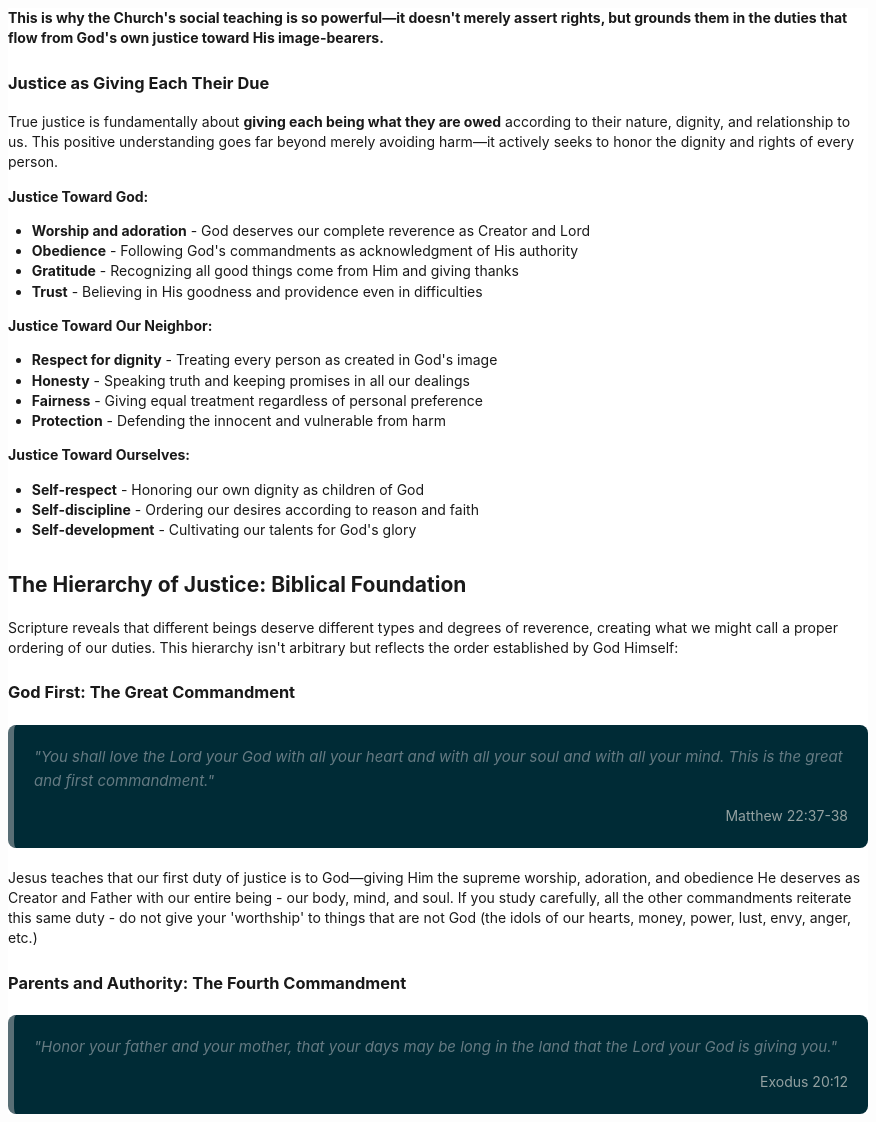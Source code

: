 **This is why the Church's social teaching is so powerful—it doesn't merely assert rights, but grounds them in the duties that flow from God's own justice toward His image-bearers.**

### Justice as Giving Each Their Due

True justice is fundamentally about **giving each being what they are owed** according to their nature, dignity, and relationship to us. This positive understanding goes far beyond merely avoiding harm—it actively seeks to honor the dignity and rights of every person.

**Justice Toward God:**
- **Worship and adoration** - God deserves our complete reverence as Creator and Lord
- **Obedience** - Following God's commandments as acknowledgment of His authority
- **Gratitude** - Recognizing all good things come from Him and giving thanks
- **Trust** - Believing in His goodness and providence even in difficulties

**Justice Toward Our Neighbor:**
- **Respect for dignity** - Treating every person as created in God's image
- **Honesty** - Speaking truth and keeping promises in all our dealings
- **Fairness** - Giving equal treatment regardless of personal preference
- **Protection** - Defending the innocent and vulnerable from harm

**Justice Toward Ourselves:**
- **Self-respect** - Honoring our own dignity as children of God
- **Self-discipline** - Ordering our desires according to reason and faith
- **Self-development** - Cultivating our talents for God's glory

## The Hierarchy of Justice: Biblical Foundation

Scripture reveals that different beings deserve different types and degrees of reverence, creating what we might call a proper ordering of our duties. This hierarchy isn't arbitrary but reflects the order established by God Himself:

### God First: The Great Commandment
<div class="blockquote" style="background-color: #002b36; padding: 20px 20px; margin: 20px 0; border-radius: 8px; font-size: 15px; line-height: 1.6; color: #657b83; border-left: 6px solid #586e75; font-style: italic; position: relative;">
"You shall love the Lord your God with all your heart and with all your soul and with all your mind. This is the great and first commandment."
<span class="author" style="display: block; margin-top: 12px; font-size: 14px; color: #93a1a1; font-style: normal; text-align: right;">Matthew 22:37-38
</div>

Jesus teaches that our first duty of justice is to God—giving Him the supreme worship, adoration, and obedience He deserves as Creator and Father with our entire being - our body, mind, and soul. If you study carefully, all the other commandments reiterate this same duty - do not give your 'worthship' to things that are not God (the idols of our hearts, money, power, lust, envy, anger, etc.)

### Parents and Authority: The Fourth Commandment
<div class="blockquote" style="background-color: #002b36; padding: 20px 20px; margin: 20px 0; border-radius: 8px; font-size: 15px; line-height: 1.6; color: #657b83; border-left: 6px solid #586e75; font-style: italic; position: relative;">
"Honor your father and your mother, that your days may be long in the land that the Lord your God is giving you."
<span class="author" style="display: block; margin-top: 12px; font-size: 14px; color: #93a1a1; font-style: normal; text-align: right;">Exodus 20:12</span>
</div>
